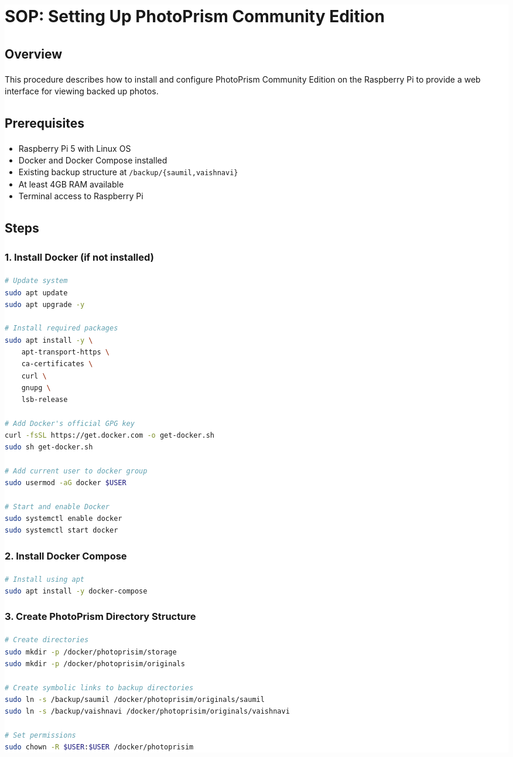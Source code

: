 # SOP: Setting Up PhotoPrism Community Edition

## Overview
This procedure describes how to install and configure PhotoPrism Community Edition on the Raspberry Pi to provide a web interface for viewing backed up photos.

## Prerequisites
- Raspberry Pi 5 with Linux OS
- Docker and Docker Compose installed
- Existing backup structure at `/backup/{saumil,vaishnavi}`
- At least 4GB RAM available
- Terminal access to Raspberry Pi

## Steps

### 1. Install Docker (if not installed)
```bash
# Update system
sudo apt update
sudo apt upgrade -y

# Install required packages
sudo apt install -y \
    apt-transport-https \
    ca-certificates \
    curl \
    gnupg \
    lsb-release

# Add Docker's official GPG key
curl -fsSL https://get.docker.com -o get-docker.sh
sudo sh get-docker.sh

# Add current user to docker group
sudo usermod -aG docker $USER

# Start and enable Docker
sudo systemctl enable docker
sudo systemctl start docker
```

### 2. Install Docker Compose
```bash
# Install using apt
sudo apt install -y docker-compose
```

### 3. Create PhotoPrism Directory Structure
```bash
# Create directories
sudo mkdir -p /docker/photoprisim/storage
sudo mkdir -p /docker/photoprisim/originals

# Create symbolic links to backup directories
sudo ln -s /backup/saumil /docker/photoprisim/originals/saumil
sudo ln -s /backup/vaishnavi /docker/photoprisim/originals/vaishnavi

# Set permissions
sudo chown -R $USER:$USER /docker/photoprisim
```
